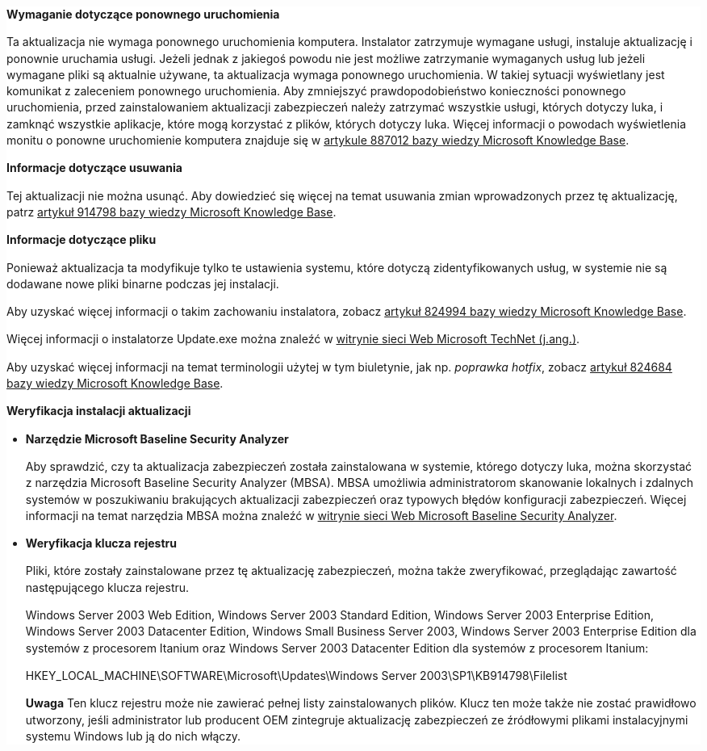**Wymaganie dotyczące ponownego uruchomienia**

Ta aktualizacja nie wymaga ponownego uruchomienia komputera. Instalator zatrzymuje wymagane usługi, instaluje aktualizację i ponownie uruchamia usługi. Jeżeli jednak z jakiegoś powodu nie jest możliwe zatrzymanie wymaganych usług lub jeżeli wymagane pliki są aktualnie używane, ta aktualizacja wymaga ponownego uruchomienia. W takiej sytuacji wyświetlany jest komunikat z zaleceniem ponownego uruchomienia. Aby zmniejszyć prawdopodobieństwo konieczności ponownego uruchomienia, przed zainstalowaniem aktualizacji zabezpieczeń należy zatrzymać wszystkie usługi, których dotyczy luka, i zamknąć wszystkie aplikacje, które mogą korzystać z plików, których dotyczy luka. Więcej informacji o powodach wyświetlenia monitu o ponowne uruchomienie komputera znajduje się w [artykule 887012 bazy wiedzy Microsoft Knowledge Base](http://support.microsoft.com/kb/887012).

**Informacje dotyczące usuwania**

Tej aktualizacji nie można usunąć. Aby dowiedzieć się więcej na temat usuwania zmian wprowadzonych przez tę aktualizację, patrz [artykuł 914798 bazy wiedzy Microsoft Knowledge Base](http://support.microsoft.com/kb/914798).

**Informacje dotyczące pliku**

Ponieważ aktualizacja ta modyfikuje tylko te ustawienia systemu, które dotyczą zidentyfikowanych usług, w systemie nie są dodawane nowe pliki binarne podczas jej instalacji.

Aby uzyskać więcej informacji o takim zachowaniu instalatora, zobacz [artykuł 824994 bazy wiedzy Microsoft Knowledge Base](http://support.microsoft.com/kb/824994).

Więcej informacji o instalatorze Update.exe można znaleźć w [witrynie sieci Web Microsoft TechNet (j.ang.)](http://go.microsoft.com/fwlink/?linkid=38951).

Aby uzyskać więcej informacji na temat terminologii użytej w tym biuletynie, jak np. *poprawka hotfix*, zobacz [artykuł 824684 bazy wiedzy Microsoft Knowledge Base](http://support.microsoft.com/kb/824684).

**Weryfikacja instalacji aktualizacji**

-   **Narzędzie Microsoft Baseline Security Analyzer**

    Aby sprawdzić, czy ta aktualizacja zabezpieczeń została zainstalowana w systemie, którego dotyczy luka, można skorzystać z narzędzia Microsoft Baseline Security Analyzer (MBSA). MBSA umożliwia administratorom skanowanie lokalnych i zdalnych systemów w poszukiwaniu brakujących aktualizacji zabezpieczeń oraz typowych błędów konfiguracji zabezpieczeń. Więcej informacji na temat narzędzia MBSA można znaleźć w [witrynie sieci Web Microsoft Baseline Security Analyzer](http://www.microsoft.com/poland/technet/security/tools/mbsa.mspx).

-   **Weryfikacja klucza rejestru**

    Pliki, które zostały zainstalowane przez tę aktualizację zabezpieczeń, można także zweryfikować, przeglądając zawartość następującego klucza rejestru.

    Windows Server 2003 Web Edition, Windows Server 2003 Standard Edition, Windows Server 2003 Enterprise Edition, Windows Server 2003 Datacenter Edition, Windows Small Business Server 2003, Windows Server 2003 Enterprise Edition dla systemów z procesorem Itanium oraz Windows Server 2003 Datacenter Edition dla systemów z procesorem Itanium:

    HKEY\_LOCAL\_MACHINE\\SOFTWARE\\Microsoft\\Updates\\Windows Server 2003\\SP1\\KB914798\\Filelist

    **Uwaga** Ten klucz rejestru może nie zawierać pełnej listy zainstalowanych plików. Klucz ten może także nie zostać prawidłowo utworzony, jeśli administrator lub producent OEM zintegruje aktualizację zabezpieczeń ze źródłowymi plikami instalacyjnymi systemu Windows lub ją do nich włączy.

